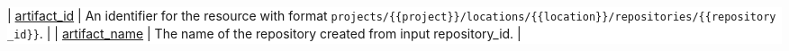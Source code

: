 | <a name="artifact_id"></a> [artifact\_id](#output\_artifact\_id)       | An identifier for the resource with format `projects/{{project}}/locations/{{location}}/repositories/{{repository_id}}`. |
| <a name="artifact_name"></a> [artifact\_name](#output\_artifact\_name) | The name of the repository created from input repository_id.                                                             |

